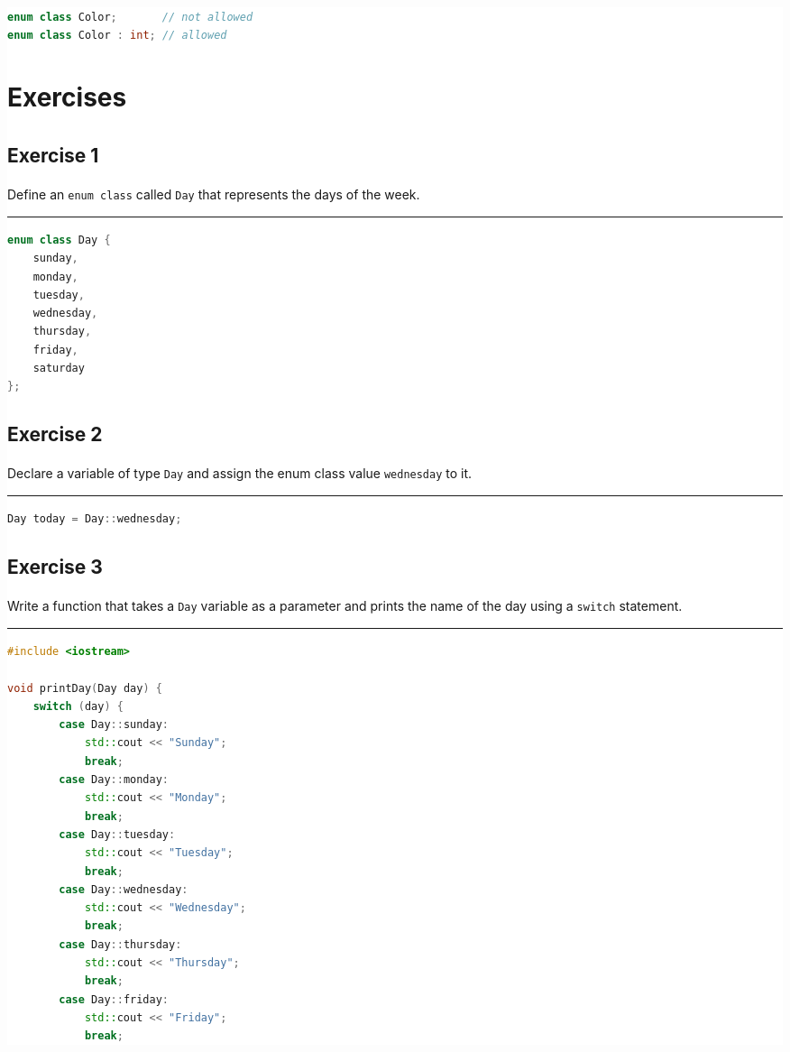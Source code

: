 ```cpp
enum class Color;       // not allowed
enum class Color : int; // allowed
```

# Exercises

## Exercise 1

Define an `enum class` called `Day` that represents the days of the week.

---

```cpp
enum class Day {
    sunday,
    monday,
    tuesday,
    wednesday,
    thursday,
    friday,
    saturday
};
```

## Exercise 2

Declare a variable of type `Day` and assign the enum class value `wednesday` to it.

---

```cpp
Day today = Day::wednesday;
```

## Exercise 3

Write a function that takes a `Day` variable as a parameter and prints the name of the day using a `switch` statement.

---

```cpp
#include <iostream>

void printDay(Day day) {
    switch (day) {
        case Day::sunday:
            std::cout << "Sunday";
            break;
        case Day::monday:
            std::cout << "Monday";
            break;
        case Day::tuesday:
            std::cout << "Tuesday";
            break;
        case Day::wednesday:
            std::cout << "Wednesday";
            break;
        case Day::thursday:
            std::cout << "Thursday";
            break;
        case Day::friday:
            std::cout << "Friday";
            break;
```